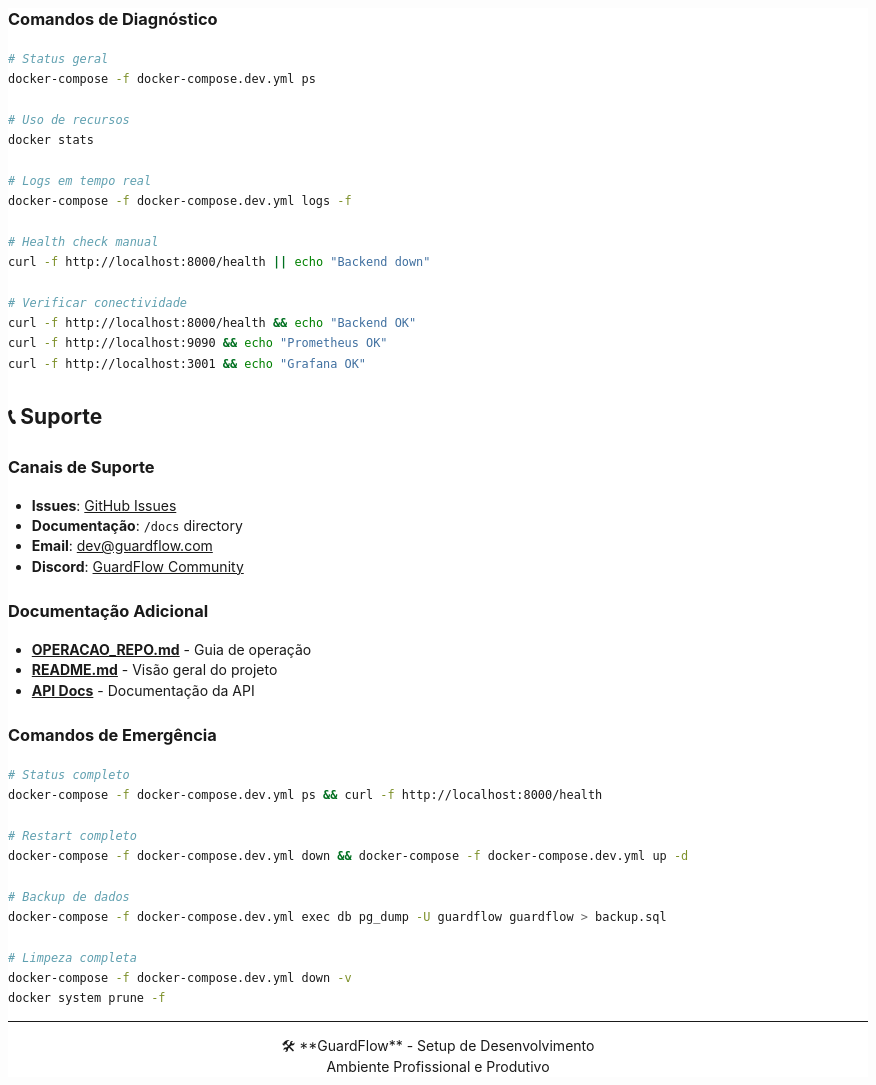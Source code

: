 ### Comandos de Diagnóstico
```bash
# Status geral
docker-compose -f docker-compose.dev.yml ps

# Uso de recursos
docker stats

# Logs em tempo real
docker-compose -f docker-compose.dev.yml logs -f

# Health check manual
curl -f http://localhost:8000/health || echo "Backend down"

# Verificar conectividade
curl -f http://localhost:8000/health && echo "Backend OK"
curl -f http://localhost:9090 && echo "Prometheus OK"
curl -f http://localhost:3001 && echo "Grafana OK"
```

## 📞 Suporte

### Canais de Suporte
- **Issues**: [GitHub Issues](https://github.com/SH1W4/guardflow/issues)
- **Documentação**: `/docs` directory
- **Email**: dev@guardflow.com
- **Discord**: [GuardFlow Community](https://discord.gg/guardflow)

### Documentação Adicional
- **[OPERACAO_REPO.md](OPERACAO_REPO.md)** - Guia de operação
- **[README.md](../README.md)** - Visão geral do projeto
- **[API Docs](http://localhost:8000/docs)** - Documentação da API

### Comandos de Emergência
```bash
# Status completo
docker-compose -f docker-compose.dev.yml ps && curl -f http://localhost:8000/health

# Restart completo
docker-compose -f docker-compose.dev.yml down && docker-compose -f docker-compose.dev.yml up -d

# Backup de dados
docker-compose -f docker-compose.dev.yml exec db pg_dump -U guardflow guardflow > backup.sql

# Limpeza completa
docker-compose -f docker-compose.dev.yml down -v
docker system prune -f
```

---

<div align="center">
🛠️ **GuardFlow** - Setup de Desenvolvimento<br/>
Ambiente Profissional e Produtivo
</div>